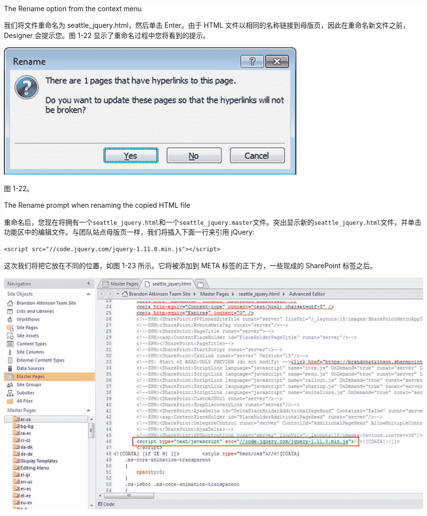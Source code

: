 The Rename option from the context menu

我们将文件重命名为 seattle_jquery.html，然后单击 Enter。由于 HTML 文件以相同的名称链接到母版页，因此在重命名新文件之前，Designer 会提示您。图 1-22 显示了重命名过程中您将看到的提示。

![A978-1-4842-0544-0_1_Fig22_HTML.jpg](img/A978-1-4842-0544-0_1_Fig22_HTML.jpg)

图 1-22。

The Rename prompt when renaming the copied HTML file

重命名后，您现在将拥有一个`seattle_jquery.html`和一个`seattle_jquery.master`文件。突出显示新的`seattle_jquery.html`文件，并单击功能区中的编辑文件。与团队站点母版页一样，我们将插入下面一行来引用 jQuery:

`<script src="//code.jquery.com/jquery-1.11.0.min.js"></script>`

这次我们将把它放在不同的位置，如图 1-23 所示。它将被添加到 META 标签的正下方，一些现成的 SharePoint 标签之后。

![A978-1-4842-0544-0_1_Fig23_HTML.jpg](img/A978-1-4842-0544-0_1_Fig23_HTML.jpg)
